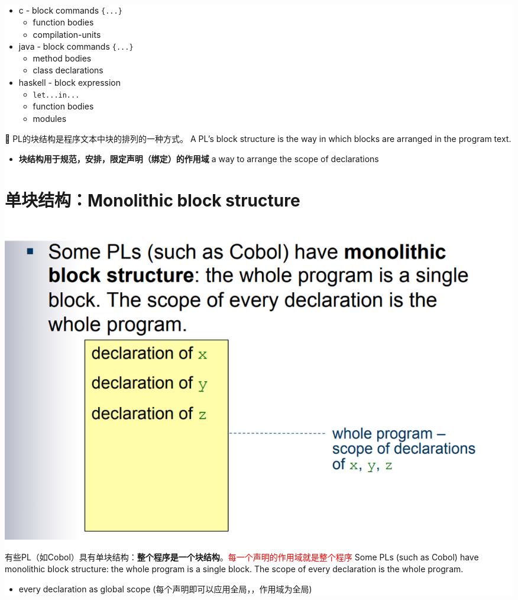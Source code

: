 * c - block commands `{...}`
  * function bodies
  * compilation-units
* java - block commands `{...}`
  * method bodies
  * class declarations
* haskell - block expression
  * `let...in...`
  * function bodies
  * modules

:orange: PL的块结构是程序文本中块的排列的一种方式。 A PL’s block structure is the way in which blocks are arranged in the program text.

* **块结构用于规范，安排，限定声明（绑定）的作用域** a way to arrange the scope of declarations

# 单块结构：Monolithic block structure 

![](/static/2021-04-12-13-36-35.png)

有些PL（如Cobol）具有单块结构：**整个程序是一个块结构**。<font color="red">每一个声明的作用域就是整个程序</font> Some PLs (such as Cobol) have monolithic block structure: the whole program is a single block. The scope of every declaration is the whole program.

* every declaration as global scope (每个声明即可以应用全局，，作用域为全局)
